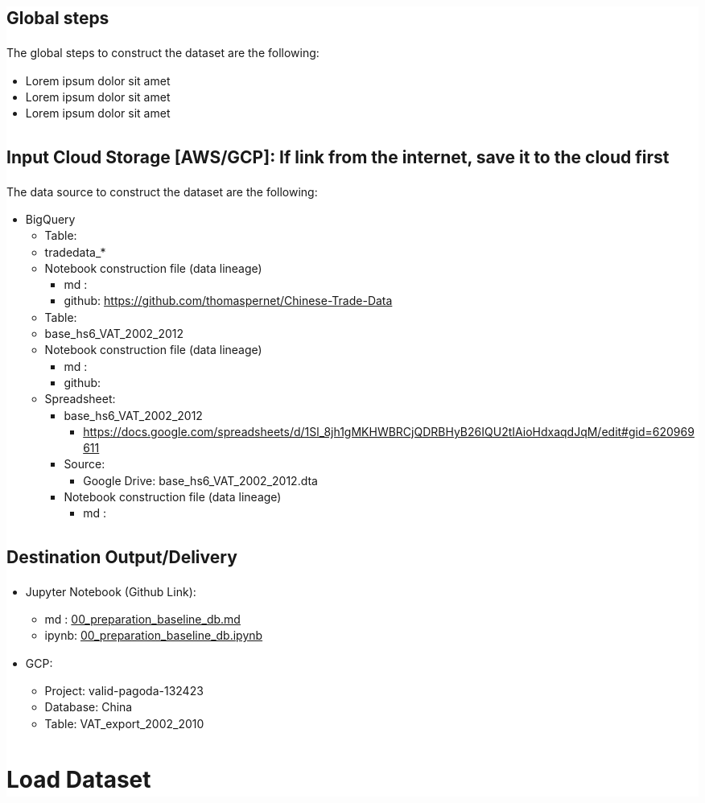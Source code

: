 ## Global steps 

The global steps to construct the dataset are the following:

- Lorem ipsum dolor sit amet
- Lorem ipsum dolor sit amet
- Lorem ipsum dolor sit amet

## Input Cloud Storage [AWS/GCP]: If link from the internet, save it to the cloud first

The data source to construct the dataset are the following:

* BigQuery 
  *  Table: 
    * tradedata_* 
    * Notebook construction file (data lineage) 
      * md :
      * github: https://github.com/thomaspernet/Chinese-Trade-Data
  *  Table: 
    * base_hs6_VAT_2002_2012 
    * Notebook construction file (data lineage) 
      * md :
      * github:
    * Spreadsheet: 
        * base_hs6_VAT_2002_2012 
          * https://docs.google.com/spreadsheets/d/1Sl_8jh1gMKHWBRCjQDRBHyB26IQU2tIAioHdxaqdJqM/edit#gid=620969611
        * Source: 
          * Google Drive: base_hs6_VAT_2002_2012.dta
        * Notebook construction file (data lineage) 
          * md :





## Destination Output/Delivery

* Jupyter Notebook (Github Link):
  * md : [00_preparation_baseline_db.md](https://github.com/thomaspernet/VAT_rebate_quality_china/blob/master/Data_preprocessing/00_preparation_baseline_db.md)
  * ipynb: [00_preparation_baseline_db.ipynb](https://github.com/thomaspernet/VAT_rebate_quality_china/blob/master/Data_preprocessing/00_preparation_baseline_db.ipynb)
  
* GCP:
  * Project: valid-pagoda-132423 
  * Database: China 
  * Table: VAT_export_2002_2010 


# Load Dataset
